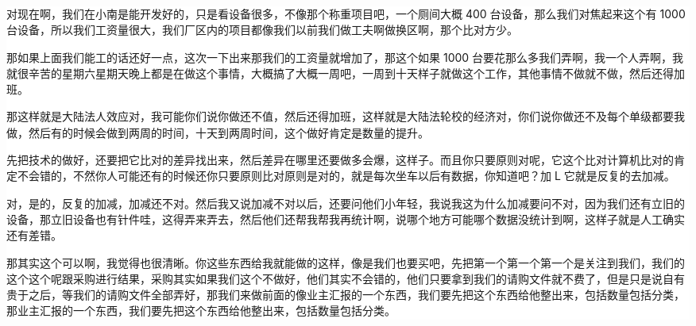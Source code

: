 对现在啊，我们在小南是能开发好的，只是看设备很多，不像那个称重项目吧，一个厕间大概 400 台设备，那么我们对焦起来这个有 1000 台设备，所以我们工资量很大，我们厂区内的项目都像我们以前我们做工夫啊做换区啊，那个比对方少。

那如果上面我们能工的话还好一点，这次一下出来那我们的工资量就增加了，那这个如果 1000 台要花那么多我们弄啊，我一个人弄啊，我就很辛苦的星期六星期天晚上都是在做这个事情，大概搞了大概一周吧，一周到十天样子就做这个工作，其他事情不做就不做，然后还得加班。

那这样就是大陆法人效应对，我可能你们说你做还不值，然后还得加班，这样就是大陆法轮校的经济对，你们说你做还不及每个单级都要我做，然后有的时候会做到两周的时间，十天到两周时间，这个做好肯定是数量的提升。

先把技术的做好，还要把它比对的差异找出来，然后差异在哪里还要做多会爆，这样子。而且你只要原则对呢，它这个比对计算机比对的肯定不会错的，不然你人可能还有的时候还你只要原则比对原则是对的，就是每次坐车以后有数据，你知道吧？加 L 它就是反复的去加减。

对，是的，反复的加减，加减还不对。然后我又说加减不对以后，还要问他们小年轻，我说我这为什么加减要问不对，因为我们还有立旧的设备，那立旧设备也有针件哇，这得弄来弄去，然后他们还帮我帮我再统计啊，说哪个地方可能哪个数据没统计到啊，这样子就是人工确实还有差错。

那其实这个可以啊，我觉得也很清晰。你这些东西给我就能做的这样，像是我们也要买吧，先把第一个第一个第一个是关注到我们，我们的这个这个呢跟采购进行结果，采购其实如果我们这个不做好，他们其实不会错的，他们只要拿到我们的请购文件就不费了，但是只是说自有贵于之后，等我们的请购文件全部弄好，那我们来做前面的像业主汇报的一个东西，我们要先把这个东西给他整出来，包括数量包括分类，那业主汇报的一个东西，我们要先把这个东西给他整出来，包括数量包括分类。

